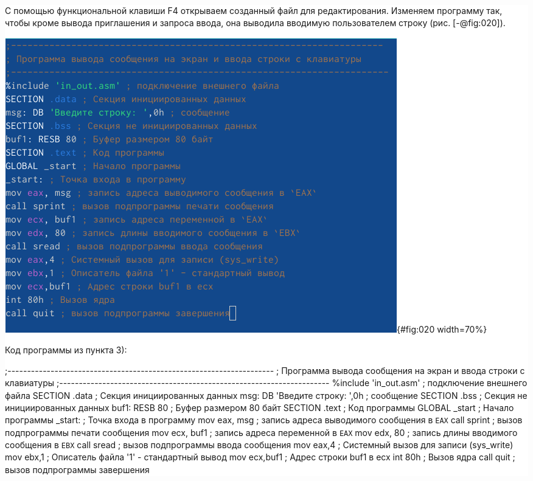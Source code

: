 С помощью функциональной клавиши F4 открываем созданный файл для редактирования. Изменяем программу так, чтобы кроме вывода приглашения и запроса ввода, она выводила вводимую пользователем строку (рис. [-@fig:020]).

![изменение программы](image/20.jpg){#fig:020 width=70%}

Код программы из пункта 3):

;--------------------------------------------------------------------
; Программа вывода сообщения на экран и ввода строки с клавиатуры
;---------------------------------------------------------------------
%include 'in_out.asm' ; подключение внешнего файла
SECTION .data ; Секция инициированных данных
msg: DB 'Введите строку: ',0h ; сообщение
SECTION .bss ; Секция не инициированных данных
buf1: RESB 80 ; Буфер размером 80 байт
SECTION .text ; Код программы
GLOBAL _start ; Начало программы
_start: ; Точка входа в программу
mov eax, msg ; запись адреса выводимого сообщения в `EAX`
call sprint ; вызов подпрограммы печати сообщения
mov ecx, buf1 ; запись адреса переменной в `EAX`
mov edx, 80 ; запись длины вводимого сообщения в `EBX`
call sread ; вызов подпрограммы ввода сообщения
mov eax,4 ; Системный вызов для записи (sys_write)
mov ebx,1 ; Описатель файла '1' - стандартный вывод
mov ecx,buf1 ; Адрес строки buf1 в ecx
int 80h ; Вызов ядра
call quit ; вызов подпрограммы завершения
